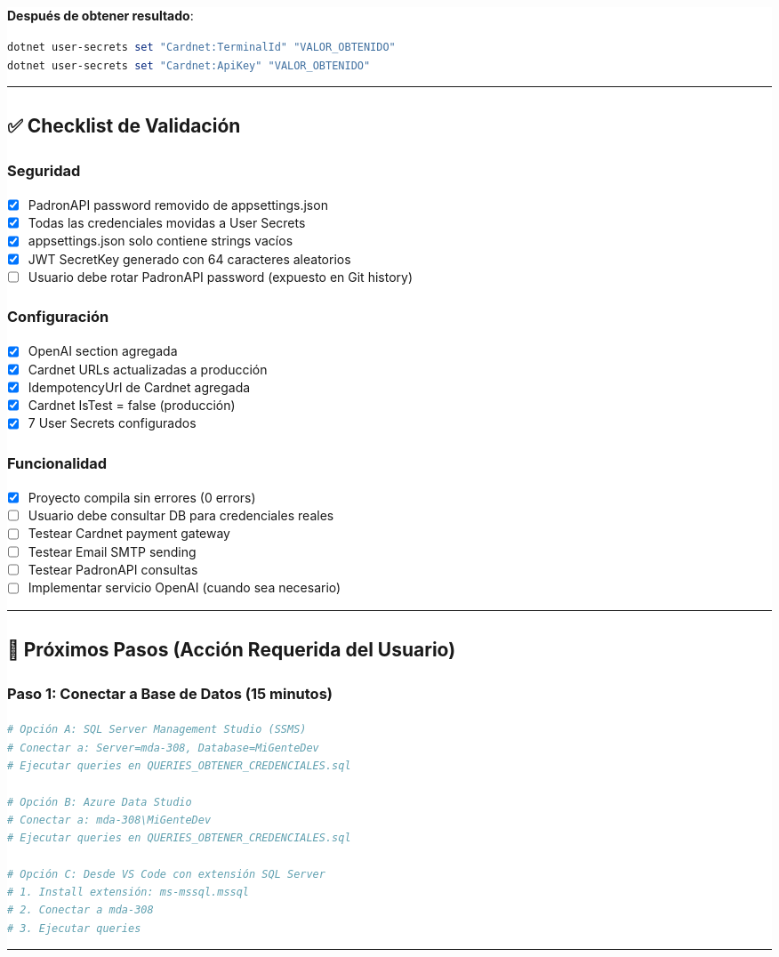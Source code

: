 **Después de obtener resultado**:

```powershell
dotnet user-secrets set "Cardnet:TerminalId" "VALOR_OBTENIDO"
dotnet user-secrets set "Cardnet:ApiKey" "VALOR_OBTENIDO"
```

---

## ✅ Checklist de Validación

### Seguridad

- [x] PadronAPI password removido de appsettings.json
- [x] Todas las credenciales movidas a User Secrets
- [x] appsettings.json solo contiene strings vacíos
- [x] JWT SecretKey generado con 64 caracteres aleatorios
- [ ] Usuario debe rotar PadronAPI password (expuesto en Git history)

### Configuración

- [x] OpenAI section agregada
- [x] Cardnet URLs actualizadas a producción
- [x] IdempotencyUrl de Cardnet agregada
- [x] Cardnet IsTest = false (producción)
- [x] 7 User Secrets configurados

### Funcionalidad

- [x] Proyecto compila sin errores (0 errors)
- [ ] Usuario debe consultar DB para credenciales reales
- [ ] Testear Cardnet payment gateway
- [ ] Testear Email SMTP sending
- [ ] Testear PadronAPI consultas
- [ ] Implementar servicio OpenAI (cuando sea necesario)

---

## 🚀 Próximos Pasos (Acción Requerida del Usuario)

### Paso 1: Conectar a Base de Datos (15 minutos)

```powershell
# Opción A: SQL Server Management Studio (SSMS)
# Conectar a: Server=mda-308, Database=MiGenteDev
# Ejecutar queries en QUERIES_OBTENER_CREDENCIALES.sql

# Opción B: Azure Data Studio
# Conectar a: mda-308\MiGenteDev
# Ejecutar queries en QUERIES_OBTENER_CREDENCIALES.sql

# Opción C: Desde VS Code con extensión SQL Server
# 1. Install extensión: ms-mssql.mssql
# 2. Conectar a mda-308
# 3. Ejecutar queries
```

---